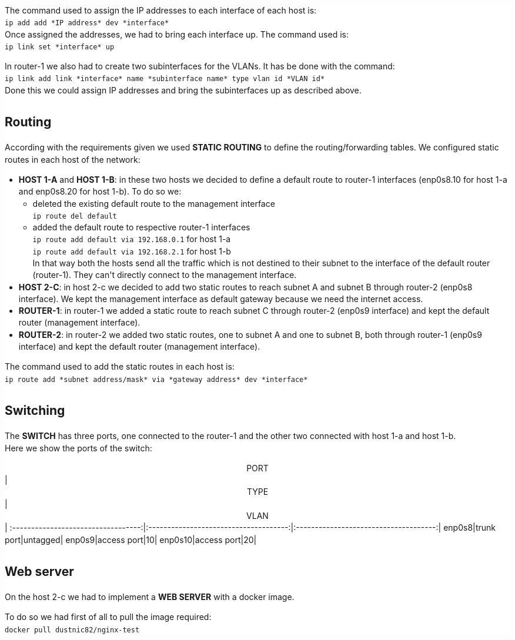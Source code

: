 The command used to assign the IP addresses to each interface of each host is:  
`ip add add *IP address* dev *interface*`  
Once assigned the addresses, we had to bring each interface up. The command used is:  
`ip link set *interface* up`

In router-1 we also had to create two subinterfaces for the VLANs. It has be done with the command:  
`ip link add link *interface* name *subinterface name* type vlan id *VLAN id*`  
Done this we could assign IP addresses and bring the subinterfaces up as described above.

## Routing

According with the requirements given we used **STATIC ROUTING** to define the routing/forwarding tables. We configured static routes in each host of the network:  
- **HOST 1-A** and **HOST 1-B**: in these two hosts we decided to define a default route to router-1 interfaces (enp0s8.10 for host 1-a and enp0s8.20 for host 1-b). To do so we:
  - deleted the existing default route to the management interface  
  `ip route del default`
  - added the default route to respective router-1 interfaces  
  `ip route add default via 192.168.0.1` for host 1-a  
  `ip route add default via 192.168.2.1` for host 1-b  
  In that way both the hosts send all the traffic which is not destined to their subnet to the interface of the default router (router-1). They can't directly connect to the management interface.  
- **HOST 2-C**: in host 2-c we decided to add two static routes to reach subnet A and subnet B through router-2 (enp0s8 interface). We kept the management interface as default gateway because we need the internet access.
- **ROUTER-1**: in router-1 we added a static route to reach subnet C through router-2 (enp0s9 interface) and kept the default router (management interface).
- **ROUTER-2**:  in router-2 we added two static routes, one to subnet A and one to subnet B, both through router-1 (enp0s9 interface) and kept the default router (management interface).

The command used to add the static routes in each host is:  
`ip route add *subnet address/mask* via *gateway address* dev *interface*`


## Switching

The **SWITCH** has three ports, one connected to the router-1 and the other two connected with host 1-a and host 1-b.  
Here we show the ports of the switch:  

<div align="center"> PORT </div>|<div align="center"> TYPE </div>|<div align="center"> VLAN </div>|
:----------------------------------:|:-------------------------------------:|:-------------------------------------:|
enp0s8|trunk port|untagged|
enp0s9|access port|10|
enp0s10|access port|20|

## Web server

On the host 2-c we had to implement a **WEB SERVER** with a docker image.

To do so we had first of all to pull the image required:  
`docker pull dustnic82/nginx-test`  
